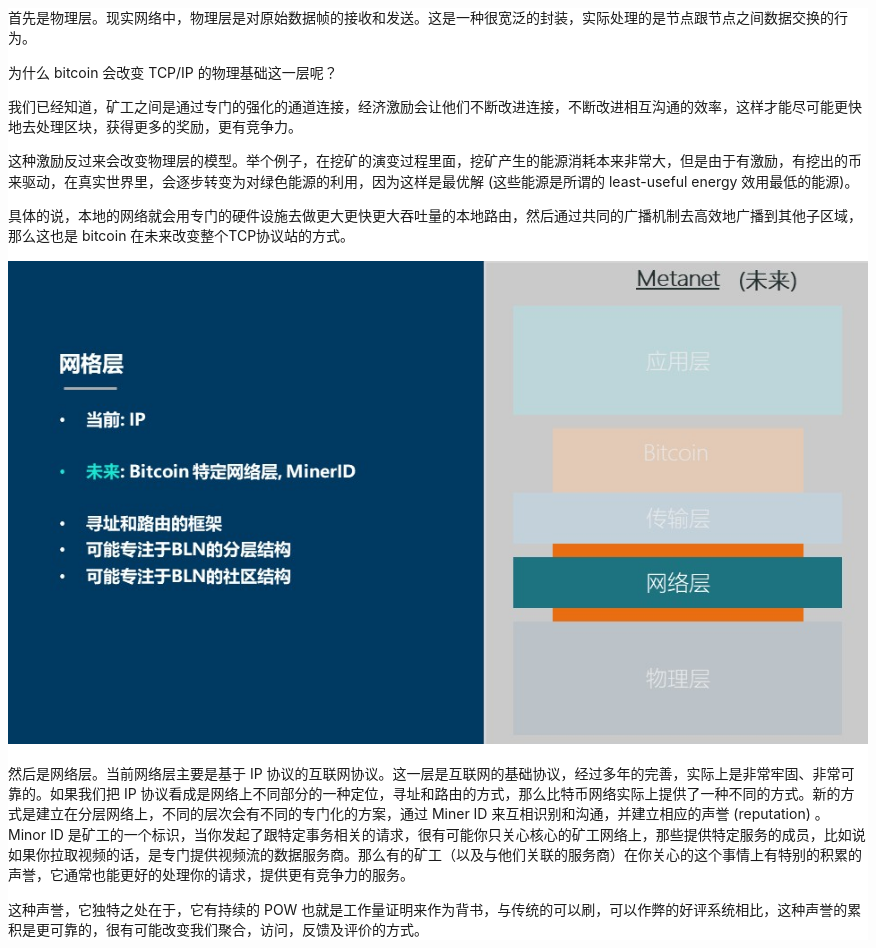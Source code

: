 首先是物理层。现实网络中，物理层是对原始数据帧的接收和发送。这是一种很宽泛的封装，实际处理的是节点跟节点之间数据交换的行为。

为什么 bitcoin 会改变 TCP/IP 的物理基础这一层呢？ 

我们已经知道，矿工之间是通过专门的强化的通道连接，经济激励会让他们不断改进连接，不断改进相互沟通的效率，这样才能尽可能更快地去处理区块，获得更多的奖励，更有竞争力。

这种激励反过来会改变物理层的模型。举个例子，在挖矿的演变过程里面，挖矿产生的能源消耗本来非常大，但是由于有激励，有挖出的币来驱动，在真实世界里，会逐步转变为对绿色能源的利用，因为这样是最优解 (这些能源是所谓的 least-useful energy 效用最低的能源)。 

具体的说，本地的网络就会用专门的硬件设施去做更大更快更大吞吐量的本地路由，然后通过共同的广播机制去高效地广播到其他子区域，那么这也是 bitcoin 在未来改变整个TCP协议站的方式。

![15.jpg](./2020-10-04-app-layer-protocol/15.jpg)

然后是网络层。当前网络层主要是基于 IP 协议的互联网协议。这一层是互联网的基础协议，经过多年的完善，实际上是非常牢固、非常可靠的。如果我们把 IP 协议看成是网络上不同部分的一种定位，寻址和路由的方式，那么比特币网络实际上提供了一种不同的方式。新的方式是建立在分层网络上，不同的层次会有不同的专门化的方案，通过 Miner ID 来互相识别和沟通，并建立相应的声誉 (reputation) 。 Minor ID 是矿工的一个标识，当你发起了跟特定事务相关的请求，很有可能你只关心核心的矿工网络上，那些提供特定服务的成员，比如说如果你拉取视频的话，是专门提供视频流的数据服务商。那么有的矿工（以及与他们关联的服务商）在你关心的这个事情上有特别的积累的声誉，它通常也能更好的处理你的请求，提供更有竞争力的服务。 

这种声誉，它独特之处在于，它有持续的 POW 也就是工作量证明来作为背书，与传统的可以刷，可以作弊的好评系统相比，这种声誉的累积是更可靠的，很有可能改变我们聚合，访问，反馈及评价的方式。 
